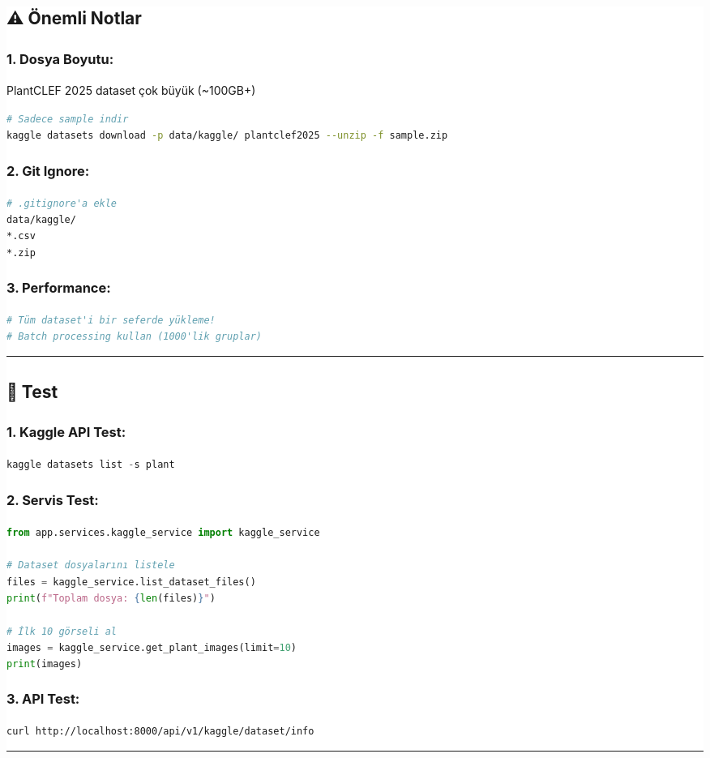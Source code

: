 
## ⚠️ Önemli Notlar

### 1. Dosya Boyutu:
PlantCLEF 2025 dataset çok büyük (~100GB+)
```bash
# Sadece sample indir
kaggle datasets download -p data/kaggle/ plantclef2025 --unzip -f sample.zip
```

### 2. Git Ignore:
```bash
# .gitignore'a ekle
data/kaggle/
*.csv
*.zip
```

### 3. Performance:
```python
# Tüm dataset'i bir seferde yükleme!
# Batch processing kullan (1000'lik gruplar)
```

---

## 🧪 Test

### 1. Kaggle API Test:
```powershell
kaggle datasets list -s plant
```

### 2. Servis Test:
```python
from app.services.kaggle_service import kaggle_service

# Dataset dosyalarını listele
files = kaggle_service.list_dataset_files()
print(f"Toplam dosya: {len(files)}")

# İlk 10 görseli al
images = kaggle_service.get_plant_images(limit=10)
print(images)
```

### 3. API Test:
```bash
curl http://localhost:8000/api/v1/kaggle/dataset/info
```

---